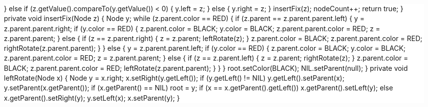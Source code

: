 } else if (z.getValue().compareTo(y.getValue()) < 0) {
y.left = z;
} else {
y.right = z;
}
insertFix(z);
nodeCount++;
return true;
}
private void insertFix(Node z) {
Node y;
while (z.parent.color == RED) {
if (z.parent == z.parent.parent.left) {
y = z.parent.parent.right;
if (y.color == RED) {
z.parent.color = BLACK;
y.color = BLACK;
z.parent.parent.color = RED;
z = z.parent.parent;
} else {
if (z == z.parent.right) {
z = z.parent;
leftRotate(z);
}
z.parent.color = BLACK;
z.parent.parent.color = RED;
rightRotate(z.parent.parent);
}
} else {
y = z.parent.parent.left;
if (y.color == RED) {
z.parent.color = BLACK;
y.color = BLACK;
z.parent.parent.color = RED;
z = z.parent.parent;
} else {
if (z == z.parent.left) {
z = z.parent;
rightRotate(z);
}
z.parent.color = BLACK;
z.parent.parent.color = RED;
leftRotate(z.parent.parent);
}
}
}
root.setColor(BLACK);
NIL.setParent(null);
}
private void leftRotate(Node x) {
Node y = x.right;
x.setRight(y.getLeft());
if (y.getLeft() != NIL)
y.getLeft().setParent(x);
y.setParent(x.getParent());
if (x.getParent() == NIL)
root = y;
if (x == x.getParent().getLeft())
x.getParent().setLeft(y);
else
x.getParent().setRight(y);
y.setLeft(x);
x.setParent(y);
}